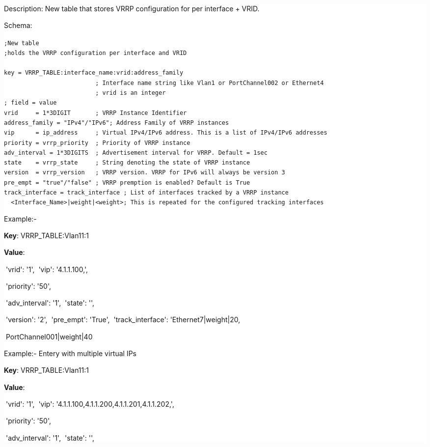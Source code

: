 Description: New table that stores VRRP configuration for per interface + VRID. 

Schema:

```
;New table
;holds the VRRP configuration per interface and VRID

key = VRRP_TABLE:interface_name:vrid:address_family
                          ; Interface name string like Vlan1 or PortChannel002 or Ethernet4
                          ; vrid is an integer
; field = value
vrid     = 1*3DIGIT       ; VRRP Instance Identifier
address_family = "IPv4"/"IPv6"; Address Family of VRRP instances
vip      = ip_address     ; Virtual IPv4/IPv6 address. This is a list of IPv4/IPv6 addresses
priority = vrrp_priority  ; Priority of VRRP instance
adv_interval = 1*3DIGITS  ; Advertisement interval for VRRP. Default = 1sec
state    = vrrp_state     ; String denoting the state of VRRP instance
version  = vrrp_version   ; VRRP version. VRRP for IPv6 will always be version 3
pre_empt = "true"/"false" ; VRRP premption is enabled? Default is True
track_interface = track_interface ; List of interfaces tracked by a VRRP instance
  <Interface_Name>|weight|<weight>; This is repeated for the configured tracking interfaces 
```

Example:- 

**Key**: VRRP_TABLE:Vlan11:1

**Value**: 

​    'vrid': '1',
​    'vip': '4.1.1.100,', 

​    'priority': '50', 

​    'adv_interval': '1',
​    'state': '', 

​    'version': '2',
​    'pre_empt': 'True',
​    'track_interface':
​            'Ethernet7|weight|20,

​            PortChannel001|weight|40



Example:- Entery with multiple virtual IPs

**Key**: VRRP_TABLE:Vlan11:1

**Value**: 

​    'vrid': '1',
​    'vip': '4.1.1.100,4.1.1.200,4.1.1.201,4.1.1.202,', 

​    'priority': '50', 

​    'adv_interval': '1',
​    'state': '', 
